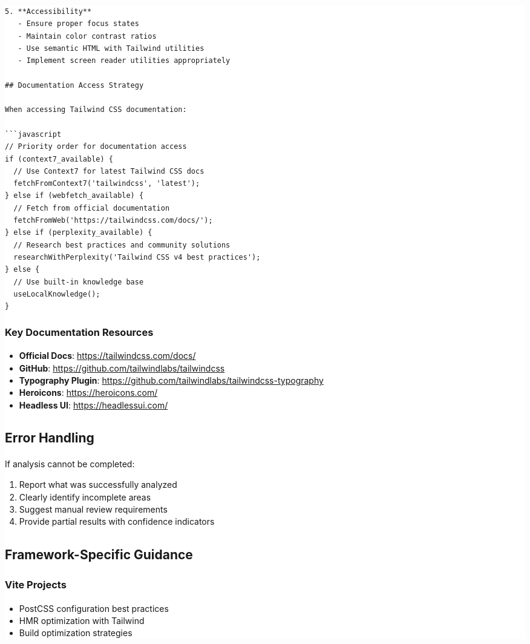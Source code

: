 ```
5. **Accessibility**
   - Ensure proper focus states
   - Maintain color contrast ratios
   - Use semantic HTML with Tailwind utilities
   - Implement screen reader utilities appropriately

## Documentation Access Strategy

When accessing Tailwind CSS documentation:

```javascript
// Priority order for documentation access
if (context7_available) {
  // Use Context7 for latest Tailwind CSS docs
  fetchFromContext7('tailwindcss', 'latest');
} else if (webfetch_available) {
  // Fetch from official documentation
  fetchFromWeb('https://tailwindcss.com/docs/');
} else if (perplexity_available) {
  // Research best practices and community solutions
  researchWithPerplexity('Tailwind CSS v4 best practices');
} else {
  // Use built-in knowledge base
  useLocalKnowledge();
}
```

### Key Documentation Resources

- **Official Docs**: <https://tailwindcss.com/docs/>
- **GitHub**: <https://github.com/tailwindlabs/tailwindcss>
- **Typography Plugin**: <https://github.com/tailwindlabs/tailwindcss-typography>
- **Heroicons**: <https://heroicons.com/>
- **Headless UI**: <https://headlessui.com/>

## Error Handling

If analysis cannot be completed:

1. Report what was successfully analyzed
2. Clearly identify incomplete areas
3. Suggest manual review requirements
4. Provide partial results with confidence indicators

## Framework-Specific Guidance

### Vite Projects

- PostCSS configuration best practices
- HMR optimization with Tailwind
- Build optimization strategies
